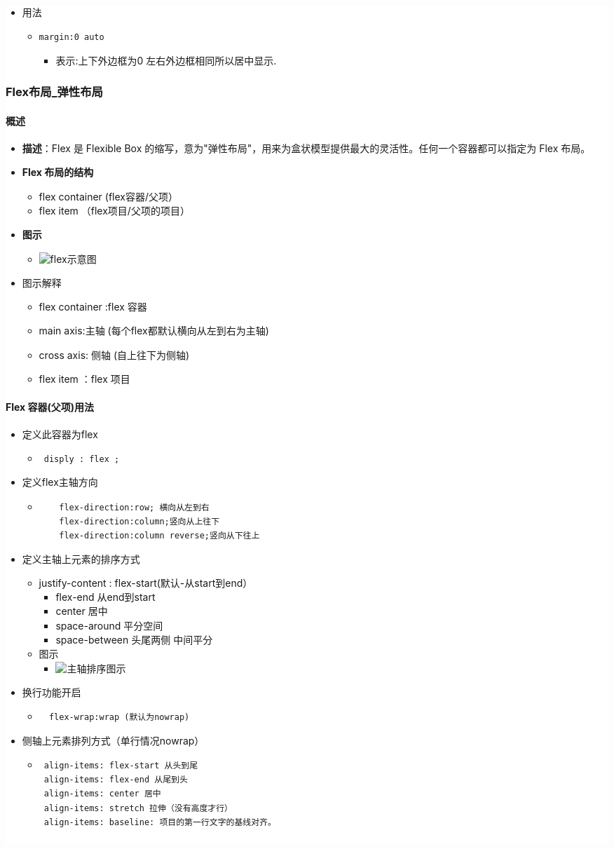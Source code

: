 - 用法

  - ```
    margin:0 auto
    ```

    - 表示:上下外边框为0 左右外边框相同所以居中显示.




### Flex布局_弹性布局

#### 概述
- **描述**：Flex 是 Flexible Box 的缩写，意为"弹性布局"，用来为盒状模型提供最大的灵活性。任何一个容器都可以指定为 Flex 布局。

- **Flex 布局的结构**
	
	- flex container (flex容器/父项）
	- flex item （flex项目/父项的项目）
	
- **图示**
	
	- ![flex示意图](https://www.ruanyifeng.com/blogimg/asset/2015/bg2015071004.png)
	
- 图示解释
	- flex container :flex 容器
	
	- main axis:主轴 (每个flex都默认横向从左到右为主轴)
	
	- cross axis: 侧轴 (自上往下为侧轴)
	
	- flex item ：flex 项目
	
	  

#### Flex 容器(父项)用法

- 定义此容器为flex 
	- ```
	   disply : flex ;
	  ```
- 定义flex主轴方向
	- ``` 
	      flex-direction:row; 横向从左到右
	      flex-direction:column;竖向从上往下
	      flex-direction:column reverse;竖向从下往上
	  ```
- 定义主轴上元素的排序方式
	- justify-content : flex-start(默认-从start到end）
		- flex-end 从end到start
		- center 居中
		- space-around 平分空间
		- space-between 头尾两侧 中间平分
	- 图示
		- ![主轴排序图示](https://www.ruanyifeng.com/blogimg/asset/2015/bg2015071010.png)
	
- 换行功能开启
	- ```
		flex-wrap:wrap (默认为nowrap)
- 侧轴上元素排列方式（单行情况nowrap）
	-  ```
		align-items: flex-start 从头到尾
		align-items: flex-end 从尾到头
		align-items: center 居中
		align-items: stretch 拉伸（没有高度才行）
		align-items: baseline: 项目的第一行文字的基线对齐。
	